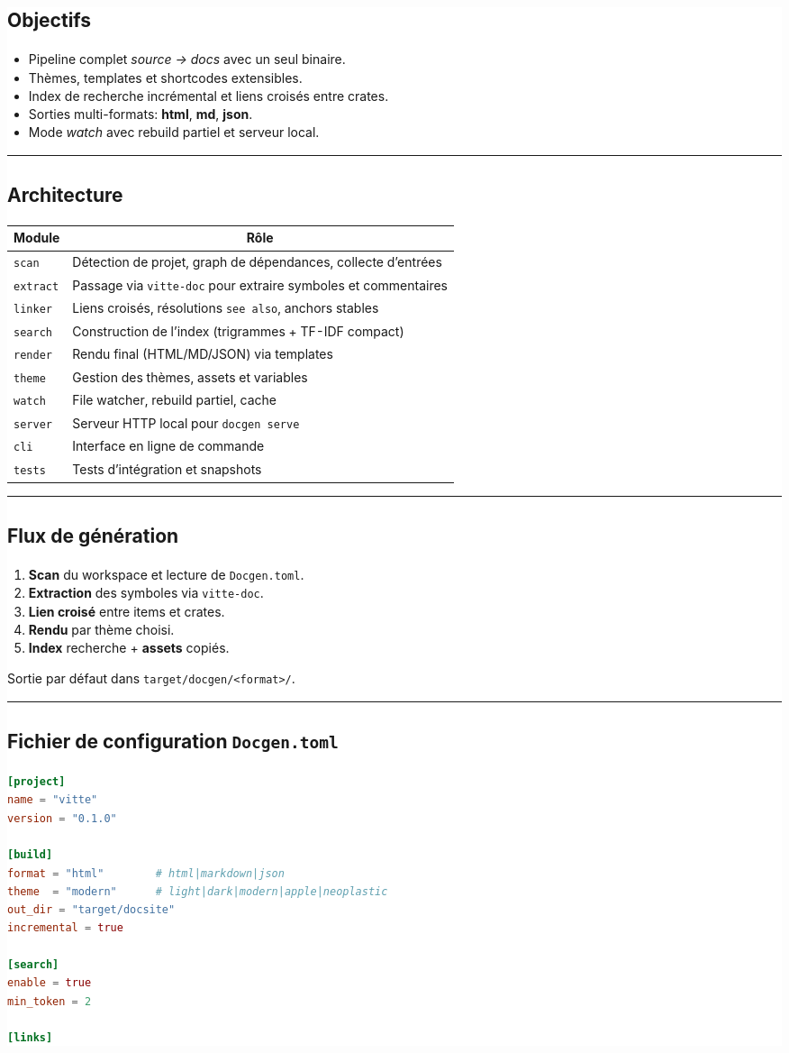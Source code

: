 ## Objectifs

- Pipeline complet *source → docs* avec un seul binaire.
- Thèmes, templates et shortcodes extensibles.
- Index de recherche incrémental et liens croisés entre crates.
- Sorties multi-formats: **html**, **md**, **json**.
- Mode *watch* avec rebuild partiel et serveur local.

---

## Architecture

| Module        | Rôle |
|----------------|------|
| `scan`         | Détection de projet, graph de dépendances, collecte d’entrées |
| `extract`      | Passage via `vitte-doc` pour extraire symboles et commentaires |
| `linker`       | Liens croisés, résolutions `see also`, anchors stables |
| `search`       | Construction de l’index (trigrammes + TF-IDF compact) |
| `render`       | Rendu final (HTML/MD/JSON) via templates |
| `theme`        | Gestion des thèmes, assets et variables |
| `watch`        | File watcher, rebuild partiel, cache |
| `server`       | Serveur HTTP local pour `docgen serve` |
| `cli`          | Interface en ligne de commande |
| `tests`        | Tests d’intégration et snapshots |

---

## Flux de génération

1. **Scan** du workspace et lecture de `Docgen.toml`.
2. **Extraction** des symboles via `vitte-doc`.
3. **Lien croisé** entre items et crates.
4. **Rendu** par thème choisi.
5. **Index** recherche + **assets** copiés.

Sortie par défaut dans `target/docgen/<format>/`.

---

## Fichier de configuration `Docgen.toml`

```toml
[project]
name = "vitte"
version = "0.1.0"

[build]
format = "html"        # html|markdown|json
theme  = "modern"      # light|dark|modern|apple|neoplastic
out_dir = "target/docsite"
incremental = true

[search]
enable = true
min_token = 2

[links]
```